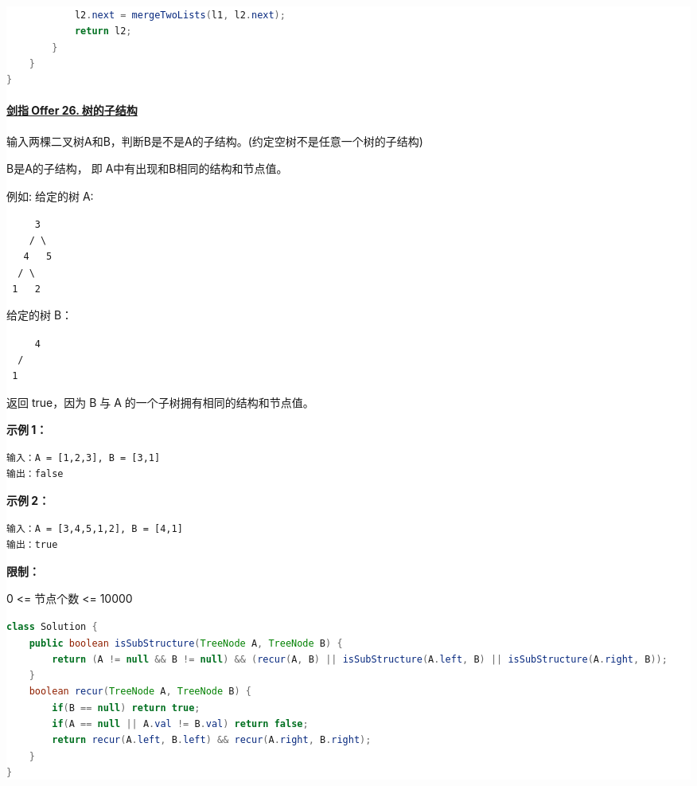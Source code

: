 ```java
            l2.next = mergeTwoLists(l1, l2.next);
            return l2;
        }
    }
}
```

#### [剑指 Offer 26. 树的子结构](https://leetcode-cn.com/problems/shu-de-zi-jie-gou-lcof/)

输入两棵二叉树A和B，判断B是不是A的子结构。(约定空树不是任意一个树的子结构)

B是A的子结构， 即 A中有出现和B相同的结构和节点值。

例如:
给定的树 A:

         3
        / \
       4   5
      / \
     1   2

给定的树 B：

  

```
	 4 
  /
 1
```


返回 true，因为 B 与 A 的一个子树拥有相同的结构和节点值。

**示例 1：**

```
输入：A = [1,2,3], B = [3,1]
输出：false
```

**示例 2：**

```
输入：A = [3,4,5,1,2], B = [4,1]
输出：true
```

**限制：**

0 <= 节点个数 <= 10000

```java
class Solution {
    public boolean isSubStructure(TreeNode A, TreeNode B) {
        return (A != null && B != null) && (recur(A, B) || isSubStructure(A.left, B) || isSubStructure(A.right, B));
    }
    boolean recur(TreeNode A, TreeNode B) {
        if(B == null) return true;
        if(A == null || A.val != B.val) return false;
        return recur(A.left, B.left) && recur(A.right, B.right);
    }
}
```
